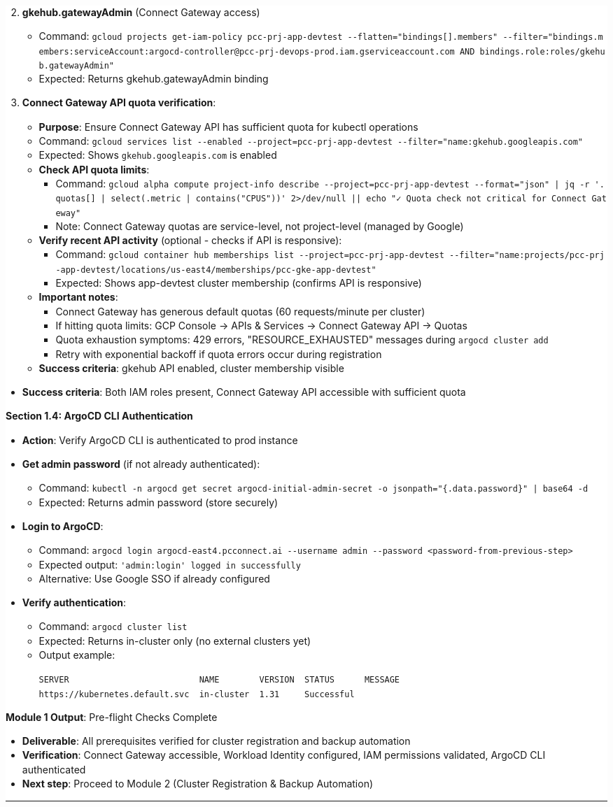   2. **gkehub.gatewayAdmin** (Connect Gateway access)
     - Command: `gcloud projects get-iam-policy pcc-prj-app-devtest --flatten="bindings[].members" --filter="bindings.members:serviceAccount:argocd-controller@pcc-prj-devops-prod.iam.gserviceaccount.com AND bindings.role:roles/gkehub.gatewayAdmin"`
     - Expected: Returns gkehub.gatewayAdmin binding

  3. **Connect Gateway API quota verification**:
     - **Purpose**: Ensure Connect Gateway API has sufficient quota for kubectl operations
     - Command: `gcloud services list --enabled --project=pcc-prj-app-devtest --filter="name:gkehub.googleapis.com"`
     - Expected: Shows `gkehub.googleapis.com` is enabled
     - **Check API quota limits**:
       - Command: `gcloud alpha compute project-info describe --project=pcc-prj-app-devtest --format="json" | jq -r '.quotas[] | select(.metric | contains("CPUS"))' 2>/dev/null || echo "✓ Quota check not critical for Connect Gateway"`
       - Note: Connect Gateway quotas are service-level, not project-level (managed by Google)
     - **Verify recent API activity** (optional - checks if API is responsive):
       - Command: `gcloud container hub memberships list --project=pcc-prj-app-devtest --filter="name:projects/pcc-prj-app-devtest/locations/us-east4/memberships/pcc-gke-app-devtest"`
       - Expected: Shows app-devtest cluster membership (confirms API is responsive)
     - **Important notes**:
       - Connect Gateway has generous default quotas (60 requests/minute per cluster)
       - If hitting quota limits: GCP Console → APIs & Services → Connect Gateway API → Quotas
       - Quota exhaustion symptoms: 429 errors, "RESOURCE_EXHAUSTED" messages during `argocd cluster add`
       - Retry with exponential backoff if quota errors occur during registration
     - **Success criteria**: gkehub API enabled, cluster membership visible

- **Success criteria**: Both IAM roles present, Connect Gateway API accessible with sufficient quota

**Section 1.4: ArgoCD CLI Authentication**
- **Action**: Verify ArgoCD CLI is authenticated to prod instance
- **Get admin password** (if not already authenticated):
  - Command: `kubectl -n argocd get secret argocd-initial-admin-secret -o jsonpath="{.data.password}" | base64 -d`
  - Expected: Returns admin password (store securely)

- **Login to ArgoCD**:
  - Command: `argocd login argocd-east4.pcconnect.ai --username admin --password <password-from-previous-step>`
  - Expected output: `'admin:login' logged in successfully`
  - Alternative: Use Google SSO if already configured

- **Verify authentication**:
  - Command: `argocd cluster list`
  - Expected: Returns in-cluster only (no external clusters yet)
  - Output example:
    ```
    SERVER                          NAME        VERSION  STATUS      MESSAGE
    https://kubernetes.default.svc  in-cluster  1.31     Successful
    ```

**Module 1 Output**: Pre-flight Checks Complete
- **Deliverable**: All prerequisites verified for cluster registration and backup automation
- **Verification**: Connect Gateway accessible, Workload Identity configured, IAM permissions validated, ArgoCD CLI authenticated
- **Next step**: Proceed to Module 2 (Cluster Registration & Backup Automation)

---